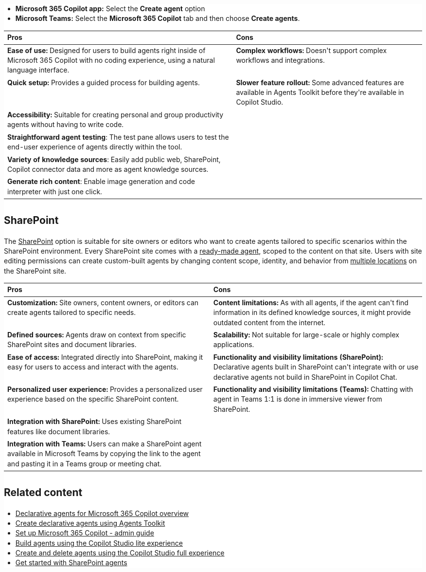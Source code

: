  - **Microsoft 365 Copilot app:** Select the **Create agent** option
 - **Microsoft Teams:** Select the **Microsoft 365 Copilot** tab and then choose **Create agents**.

| **Pros** | **Cons** |
|:------------|:------------|
| **Ease of use:** Designed for users to build agents right inside of Microsoft 365 Copilot with no coding experience, using a natural language interface.  |  **Complex workflows:** Doesn't support complex workflows and integrations. |
| **Quick setup:** Provides a guided process for building agents. | **Slower feature rollout:** Some advanced features are available in Agents Toolkit before they're available in Copilot Studio.  |
| **Accessibility:** Suitable for creating personal and group productivity agents without having to write code.  |  |
| **Straightforward agent testing**: The test pane allows users to test the end-user experience of agents directly within the tool. | |
| **Variety of knowledge sources**: Easily add public web, SharePoint, Copilot connector data and more as agent knowledge sources.| |
| **Generate rich content**: Enable image generation and code interpreter with just one click.| |

## SharePoint

The [SharePoint](https://support.microsoft.com/office/get-started-with-sharepoint-agents-69e2faf9-2c1e-4baa-8305-23e625021bcf) option is suitable for site owners or editors who want to create agents tailored to specific scenarios within the SharePoint environment. Every SharePoint site comes with a [ready-made agent](https://support.microsoft.com/office/get-started-with-sharepoint-agents-69e2faf9-2c1e-4baa-8305-23e625021bcf#ready-made-agent), scoped to the content on that site. Users with site editing permissions can create custom-built agents by changing content scope, identity, and behavior from [multiple locations](https://support.microsoft.com/office/create-and-edit-an-agent-d16c6ca1-a8e3-4096-af49-67e1cfdddd42#locations-create-agent) on the SharePoint site.

| **Pros** | **Cons** |
|:------------|:------------|
| **Customization:** Site owners, content owners, or editors can create agents tailored to specific needs. | **Content limitations:** As with all agents, if the agent can't find information in its defined knowledge sources, it might provide outdated content from the internet. |
| **Defined sources:** Agents draw on context from specific SharePoint sites and document libraries. | **Scalability:** Not suitable for large-scale or highly complex applications.  |
| **Ease of access:** Integrated directly into SharePoint, making it easy for users to access and interact with the agents.  | **Functionality and visibility limitations (SharePoint):** Declarative agents built in SharePoint can't integrate with or use declarative agents not build in SharePoint in Copilot Chat. |
| **Personalized user experience:** Provides a personalized user experience based on the specific SharePoint content.  | **Functionality and visibility limitations (Teams):** Chatting with agent in Teams 1:1 is done in immersive viewer from SharePoint. |
| **Integration with SharePoint:**  Uses existing SharePoint features like document libraries. | |
| **Integration with Teams:**  Users can make a SharePoint agent available in Microsoft Teams by copying the link to the agent and pasting it in a Teams group or meeting chat. |  |

## Related content

- [Declarative agents for Microsoft 365 Copilot overview](./overview-declarative-agent.md)
- [Create declarative agents using Agents Toolkit](./build-declarative-agents.md)
- [Set up Microsoft 365 Copilot - admin guide](/copilot/microsoft-365/microsoft-365-copilot-setup)
- [Build agents using the Copilot Studio lite experience](copilot-studio-lite-build.md)
- [Create and delete agents using the Copilot Studio full experience](/microsoft-copilot-studio/microsoft-copilot-extend-copilot-extensions?context=%2Fmicrosoft-365-copilot%2Fextensibility%2Fcontext)
- [Get started with SharePoint agents](/sharepoint/get-started-sharepoint-agents)
